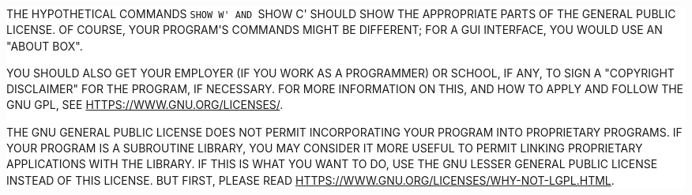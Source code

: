 THE HYPOTHETICAL COMMANDS `SHOW W' AND `SHOW C' SHOULD SHOW THE APPROPRIATE
PARTS OF THE GENERAL PUBLIC LICENSE.  OF COURSE, YOUR PROGRAM'S COMMANDS
MIGHT BE DIFFERENT; FOR A GUI INTERFACE, YOU WOULD USE AN "ABOUT BOX".

  YOU SHOULD ALSO GET YOUR EMPLOYER (IF YOU WORK AS A PROGRAMMER) OR SCHOOL,
IF ANY, TO SIGN A "COPYRIGHT DISCLAIMER" FOR THE PROGRAM, IF NECESSARY.
FOR MORE INFORMATION ON THIS, AND HOW TO APPLY AND FOLLOW THE GNU GPL, SEE
<HTTPS://WWW.GNU.ORG/LICENSES/>.

  THE GNU GENERAL PUBLIC LICENSE DOES NOT PERMIT INCORPORATING YOUR PROGRAM
INTO PROPRIETARY PROGRAMS.  IF YOUR PROGRAM IS A SUBROUTINE LIBRARY, YOU
MAY CONSIDER IT MORE USEFUL TO PERMIT LINKING PROPRIETARY APPLICATIONS WITH
THE LIBRARY.  IF THIS IS WHAT YOU WANT TO DO, USE THE GNU LESSER GENERAL
PUBLIC LICENSE INSTEAD OF THIS LICENSE.  BUT FIRST, PLEASE READ
<HTTPS://WWW.GNU.ORG/LICENSES/WHY-NOT-LGPL.HTML>.
